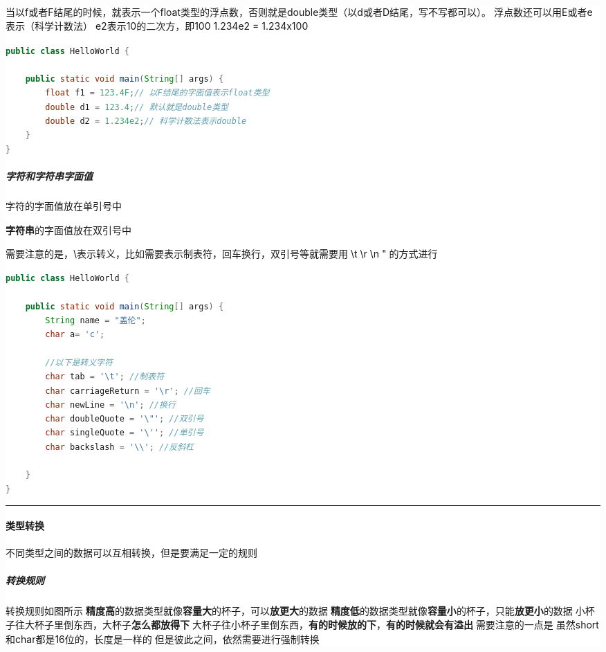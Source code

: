 当以f或者F结尾的时候，就表示一个float类型的浮点数，否则就是double类型（以d或者D结尾，写不写都可以）。
浮点数还可以用E或者e表示（科学计数法）
e2表示10的二次方，即100
1.234e2 = 1.234x100

```java
public class HelloWorld {
 
    public static void main(String[] args) {
        float f1 = 123.4F;// 以F结尾的字面值表示float类型
        double d1 = 123.4;// 默认就是double类型
        double d2 = 1.234e2;// 科学计数法表示double
    }
}
```

##### 字符和字符串字面值

字符的字面值放在单引号中

**字符串**的字面值放在双引号中

需要注意的是，\表示转义，比如需要表示制表符，回车换行，双引号等就需要用 \t \r \n \" 的方式进行

```java
public class HelloWorld {
 
    public static void main(String[] args) {
        String name = "盖伦";
        char a= 'c';
 
        //以下是转义字符
        char tab = '\t'; //制表符
        char carriageReturn = '\r'; //回车
        char newLine = '\n'; //换行
        char doubleQuote = '\"'; //双引号
        char singleQuote = '\''; //单引号
        char backslash = '\\'; //反斜杠
         
    }
}
```



---



#### 类型转换

不同类型之间的数据可以互相转换，但是要满足一定的规则

##### 转换规则

转换规则如图所示
**精度高**的数据类型就像**容量大**的杯子，可以**放更大**的数据
**精度低**的数据类型就像**容量小**的杯子，只能**放更小**的数据
小杯子往大杯子里倒东西，大杯子**怎么都放得下**
大杯子往小杯子里倒东西，**有的时候放的下**，**有的时候就会有溢出**
需要注意的一点是
虽然short和char都是16位的，长度是一样的
但是彼此之间，依然需要进行强制转换
